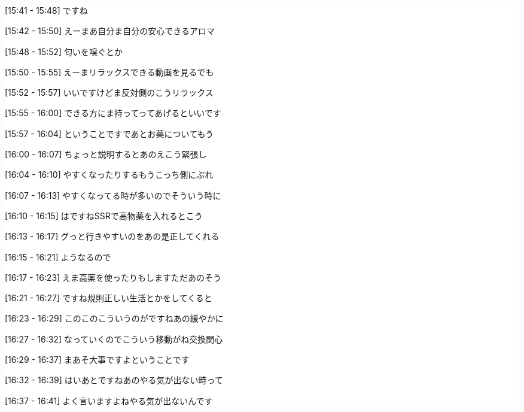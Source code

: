 [15:41 - 15:48]
ですね

[15:42 - 15:50]
えーまあ自分ま自分の安心できるアロマ

[15:48 - 15:52]
匂いを嗅ぐとか

[15:50 - 15:55]
えーまリラックスできる動画を見るでも

[15:52 - 15:57]
いいですけどま反対側のこうリラックス

[15:55 - 16:00]
できる方にま持ってってあげるといいです

[15:57 - 16:04]
ということですであとお薬についてもう

[16:00 - 16:07]
ちょっと説明するとあのえこう緊張し

[16:04 - 16:10]
やすくなったりするもうこっち側にぶれ

[16:07 - 16:13]
やすくなってる時が多いのでそういう時に

[16:10 - 16:15]
はですねSSRで高物薬を入れるとこう

[16:13 - 16:17]
グっと行きやすいのをあの是正してくれる

[16:15 - 16:21]
ようなるので

[16:17 - 16:23]
えま高薬を使ったりもしますただあのそう

[16:21 - 16:27]
ですね規則正しい生活とかをしてくると

[16:23 - 16:29]
このこのこういうのがですねあの緩やかに

[16:27 - 16:32]
なっていくのでこういう移動がね交換関心

[16:29 - 16:37]
まあそ大事ですよということです

[16:32 - 16:39]
はいあとですねあのやる気が出ない時って

[16:37 - 16:41]
よく言いますよねやる気が出ないんです
